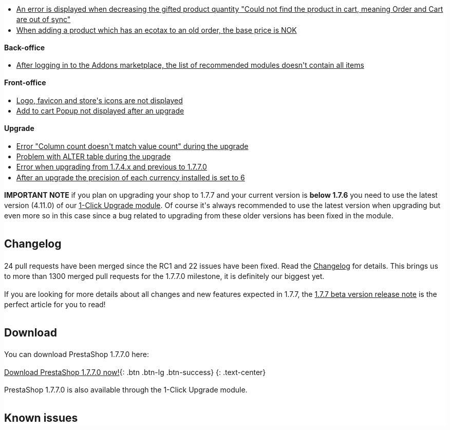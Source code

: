 - [An error is displayed when decreasing the gifted product quantity "Could not find the product in cart, meaning Order and Cart are out of sync"](https://github.com/PrestaShop/PrestaShop/issues/22004)
- [When adding a product which has an ecotax to an old order, the base price is NOK](https://github.com/PrestaShop/PrestaShop/issues/22029)

**Back-office**
- [After logging in to the Addons marketplace, the list of recommended modules doesn't contain all items](https://github.com/PrestaShop/PrestaShop/issues/22125)

**Front-office**
- [Logo, favicon and store's icons are not displayed](https://github.com/PrestaShop/PrestaShop/issues/21979)
- [Add to cart Popup not displayed after an upgrade](https://github.com/PrestaShop/PrestaShop/issues/22173)

**Upgrade**
- [Error "Column count doesn't match value count" during the upgrade](https://github.com/PrestaShop/PrestaShop/issues/21949)
- [Problem with ALTER table during the upgrade](https://github.com/PrestaShop/PrestaShop/issues/21948)
- [Error when upgrading from 1.7.4.x and previous to 1.7.7.0](https://github.com/PrestaShop/PrestaShop/issues/22141)
- [After an upgrade the precision of each currency installed is set to 6](https://github.com/PrestaShop/PrestaShop/issues/22177)

**IMPORTANT NOTE** if you plan on upgrading your shop to 1.7.7 and your current version is **below 1.7.6** you need to use the latest version (4.11.0) of our [1-Click Upgrade module](https://github.com/PrestaShop/autoupgrade). Of course it's always recommended to use the latest version when upgrading but even more so in this case since a bug related to upgrading from these older versions has been fixed in the module.

## Changelog

24 pull requests have been merged since the RC1 and 22 issues have been fixed. Read the [Changelog](https://github.com/PrestaShop/PrestaShop/releases) for details. This brings us to more than 1300 merged pull requests for the 1.7.7.0 milestone, it is definitely our biggest yet.

If you are looking for more details about all changes and new features expected in 1.7.7, the [1.7.7 beta version release note](https://build.prestashop.com/news/prestashop-1-7-7-0-beta-release/) is the perfect article for you to read!


## Download

You can download PrestaShop 1.7.7.0 here:

[Download PrestaShop 1.7.7.0 now!](https://www.prestashop.com/versions){: .btn .btn-lg .btn-success}
{: .text-center}
 
PrestaShop 1.7.7.0 is also available through the 1-Click Upgrade module. 

## Known issues
